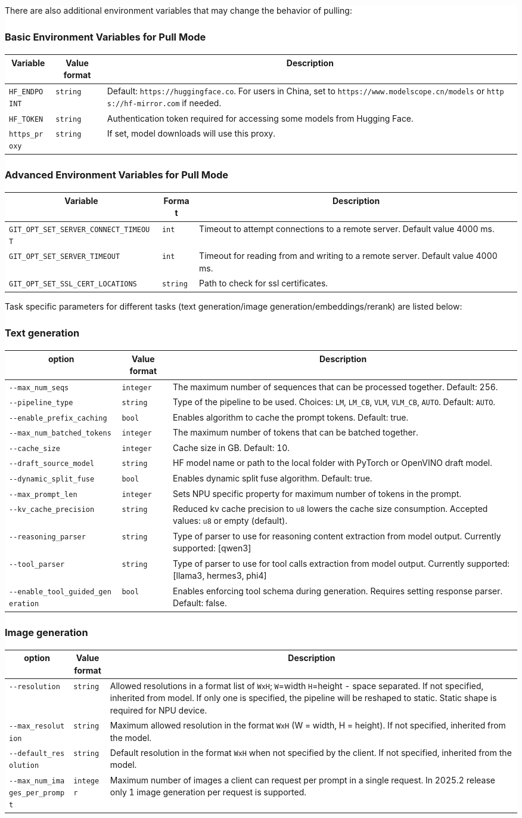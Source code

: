 
There are also additional environment variables that may change the behavior of pulling:

### Basic Environment Variables for Pull Mode

| Variable        | Value format | Description                                                                                                              |
|-----------------|--------------|--------------------------------------------------------------------------------------------------------------------------|
| `HF_ENDPOINT`   | `string`     | Default: `https://huggingface.co`. For users in China, set to `https://www.modelscope.cn/models` or `https://hf-mirror.com` if needed.                                 |
| `HF_TOKEN`      | `string`     | Authentication token required for accessing some models from Hugging Face.                                               |
| `https_proxy`   | `string`     | If set, model downloads will use this proxy.                                                                             |

### Advanced Environment Variables for Pull Mode
| Variable                            | Format  | Description                                                                                                |
|-------------------------------------|---------|------------------------------------------------------------------------------------------------------------|
| `GIT_OPT_SET_SERVER_CONNECT_TIMEOUT`| `int`   | Timeout to attempt connections to a remote server. Default value 4000 ms.                                  |
| `GIT_OPT_SET_SERVER_TIMEOUT`        | `int`   | Timeout for reading from and writing to a remote server. Default value 4000 ms.                            |
| `GIT_OPT_SET_SSL_CERT_LOCATIONS`    | `string`| Path to check for ssl certificates.                                                                        |

Task specific parameters for different tasks (text generation/image generation/embeddings/rerank) are listed below:

### Text generation
| option                                | Value format | Description                                                                                                                |
|---------------------------------------|--------------|----------------------------------------------------------------------------------------------------------------------------|
| `--max_num_seqs`                      | `integer`    | The maximum number of sequences that can be processed together. Default: 256.                                              |
| `--pipeline_type`                     | `string`     | Type of the pipeline to be used. Choices: `LM`, `LM_CB`, `VLM`, `VLM_CB`, `AUTO`. Default: `AUTO`.                         |
| `--enable_prefix_caching`             | `bool`       | Enables algorithm to cache the prompt tokens. Default: true.                                                               |
| `--max_num_batched_tokens`            | `integer`    | The maximum number of tokens that can be batched together.                                                                 |
| `--cache_size`                        | `integer`    | Cache size in GB. Default: 10.                                                                                             |
| `--draft_source_model`                | `string`     | HF model name or path to the local folder with PyTorch or OpenVINO draft model.                                            |
| `--dynamic_split_fuse`                | `bool`       | Enables dynamic split fuse algorithm. Default: true.                                                                       |
| `--max_prompt_len`                    | `integer`    | Sets NPU specific property for maximum number of tokens in the prompt.                                                     |
| `--kv_cache_precision`                | `string`     | Reduced kv cache precision to `u8` lowers the cache size consumption. Accepted values: `u8` or empty (default).            |
| `--reasoning_parser`                  | `string`     | Type of parser to use for reasoning content extraction from model output. Currently supported: [qwen3]                     |
| `--tool_parser`                       | `string`     | Type of parser to use for tool calls extraction from model output. Currently supported: [llama3, hermes3, phi4]            |
| `--enable_tool_guided_generation`     | `bool`       | Enables enforcing tool schema during generation. Requires setting response parser. Default: false.                         |

### Image generation
| option                            | Value format | Description                                                                                                         |
|-----------------------------------|--------------|---------------------------------------------------------------------------------------------------------------------|
| `--resolution`                | `string`     | Allowed resolutions in a format list of `WxH`; `W`=width `H`=height - space separated. If not specified, inherited from model. If only one is specified, the pipeline will be reshaped to static. Static shape is required for NPU device. |
| `--max_resolution`                | `string`     | Maximum allowed resolution in the format `WxH` (W = width, H = height). If not specified, inherited from the model. |
| `--default_resolution`            | `string`     | Default resolution in the format `WxH` when not specified by the client. If not specified, inherited from the model.|
| `--max_num_images_per_prompt`     | `integer`    | Maximum number of images a client can request per prompt in a single request. In 2025.2 release only 1 image generation per request is supported. |